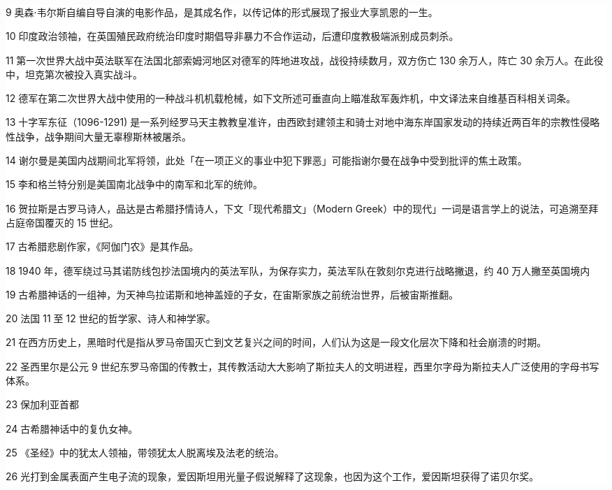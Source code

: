9 奥森·韦尔斯自编自导自演的电影作品，是其成名作，以传记体的形式展现了报业大享凯恩的一生。

10 印度政治领袖，在英国殖民政府统治印度时期倡导非暴力不合作运动，后遭印度教极端派别成员刺杀。

11 第一次世界大战中英法联军在法国北部索姆河地区对德军的阵地进攻战，战役持续数月，双方伤亡 130 余万人，阵亡 30 余万人。在此役中，坦克第次被投入真实战斗。

12 德军在第二次世界大战中使用的一种战斗机机载枪械，如下文所述可垂直向上瞄准敌军轰炸机，中文译法来自维基百科相关词条。

13 十字军东征（1096-1291) 是一系列经罗马天主教教皇准许，由西欧封建领主和骑士对地中海东岸国家发动的持续近两百年的宗教性侵略性战争，战争期间大量无辜穆斯林被屠杀。

14 谢尔曼是美国内战期间北军将领，此处「在一项正义的事业中犯下罪恶」可能指谢尔曼在战争中受到批评的焦土政策。

15 李和格兰特分别是美国南北战争中的南军和北军的统帅。

16 贺拉斯是古罗马诗人，品达是古希腊抒情诗人，下文「现代希腊文」（Modern Greek）中的现代」一词是语言学上的说法，可追溯至拜占庭帝国覆灭的 15 世纪。

17 古希腊悲剧作家，《阿伽门农》是其作品。

18 1940 年，德军绕过马其诺防线包抄法国境内的英法军队，为保存实力，英法军队在敦刻尔克进行战略撇退，约 40 万人撇至英国境内

19 古希腊神话的一组神，为天神鸟拉诺斯和地神盖娅的子女，在宙斯家族之前统治世界，后被宙斯推翻。

20 法国 11 至 12 世纪的哲学家、诗人和神学家。

21 在西方历史上，黑暗时代是指从罗马帝国灭亡到文艺复兴之间的时间，人们认为这是一段文化层次下降和社会崩溃的时期。

22 圣西里尔是公元 9 世纪东罗马帝国的传教士，其传教活动大大影响了斯拉夫人的文明进程，西里尔字母为斯拉夫人广泛使用的字母书写体系。

23 保加利亚首都

24 古希腊神话中的复仇女神。

25 《圣经》中的犹太人领袖，带领犹太人脱离埃及法老的统治。

26 光打到金属表面产生电子流的现象，爱因斯坦用光量子假说解释了这现象，也因为这个工作，爱因斯坦获得了诺贝尔奖。


